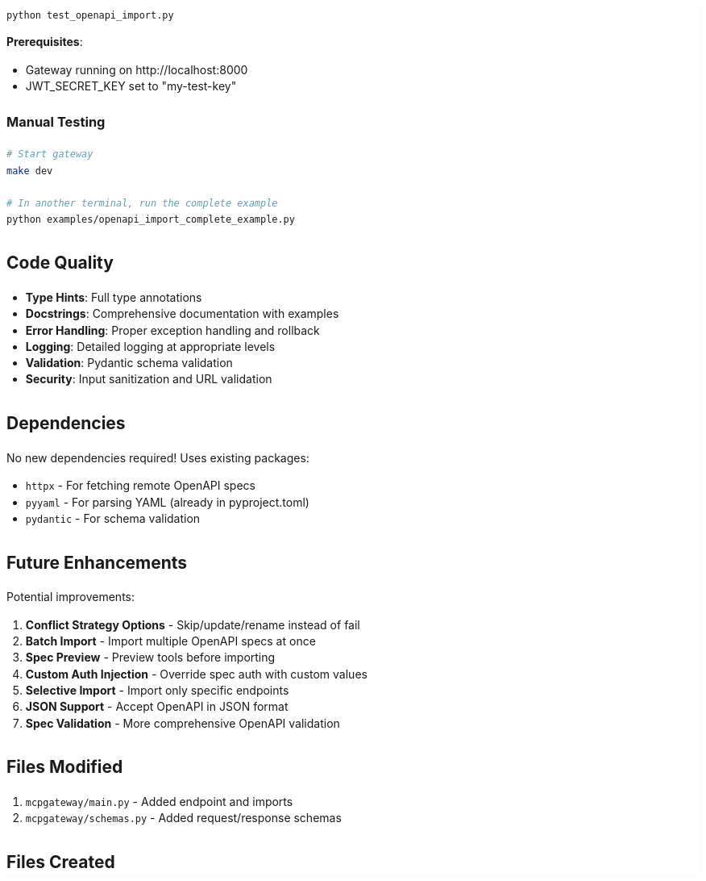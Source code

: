 ```bash
python test_openapi_import.py
```

**Prerequisites**:
- Gateway running on http://localhost:8000
- JWT_SECRET_KEY set to "my-test-key"

### Manual Testing

```bash
# Start gateway
make dev

# In another terminal, run the complete example
python examples/openapi_import_complete_example.py
```

## Code Quality

- **Type Hints**: Full type annotations
- **Docstrings**: Comprehensive documentation with examples
- **Error Handling**: Proper exception handling and rollback
- **Logging**: Detailed logging at appropriate levels
- **Validation**: Pydantic schema validation
- **Security**: Input sanitization and URL validation

## Dependencies

No new dependencies required! Uses existing packages:
- `httpx` - For fetching remote OpenAPI specs
- `pyyaml` - For parsing YAML (already in pyproject.toml)
- `pydantic` - For schema validation

## Future Enhancements

Potential improvements:
1. **Conflict Strategy Options** - Skip/update/rename instead of fail
2. **Batch Import** - Import multiple OpenAPI specs at once
3. **Spec Preview** - Preview tools before importing
4. **Custom Auth Injection** - Override spec auth with custom values
5. **Selective Import** - Import only specific endpoints
6. **JSON Support** - Accept OpenAPI in JSON format
7. **Spec Validation** - More comprehensive OpenAPI validation

## Files Modified

1. `mcpgateway/main.py` - Added endpoint and imports
2. `mcpgateway/schemas.py` - Added request/response schemas

## Files Created
